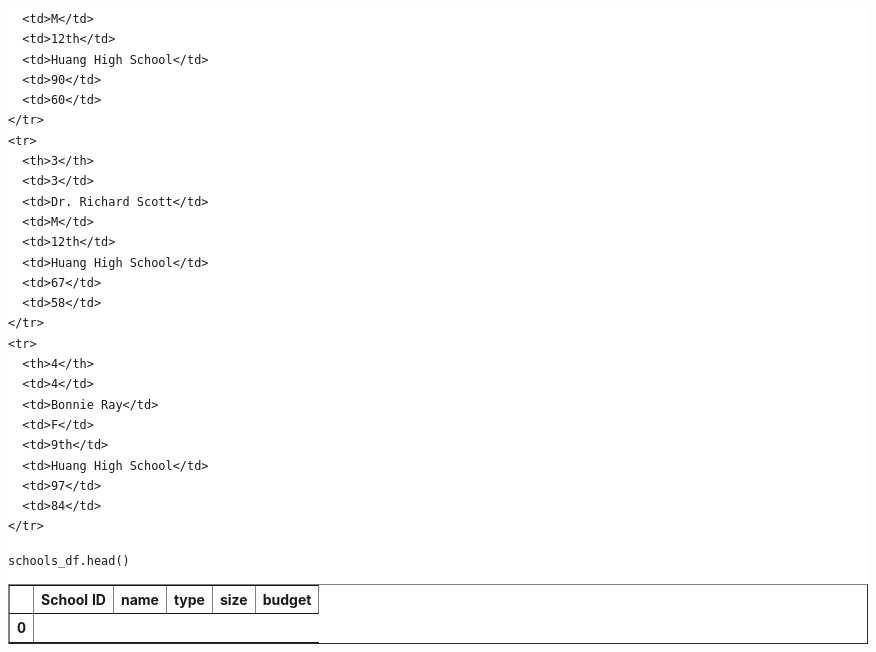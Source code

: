      <td>M</td>
      <td>12th</td>
      <td>Huang High School</td>
      <td>90</td>
      <td>60</td>
    </tr>
    <tr>
      <th>3</th>
      <td>3</td>
      <td>Dr. Richard Scott</td>
      <td>M</td>
      <td>12th</td>
      <td>Huang High School</td>
      <td>67</td>
      <td>58</td>
    </tr>
    <tr>
      <th>4</th>
      <td>4</td>
      <td>Bonnie Ray</td>
      <td>F</td>
      <td>9th</td>
      <td>Huang High School</td>
      <td>97</td>
      <td>84</td>
    </tr>
  </tbody>
</table>
</div>




```python
schools_df.head()
```




<div>
<style>
    .dataframe thead tr:only-child th {
        text-align: right;
    }

    .dataframe thead th {
        text-align: left;
    }

    .dataframe tbody tr th {
        vertical-align: top;
    }
</style>
<table border="1" class="dataframe">
  <thead>
    <tr style="text-align: right;">
      <th></th>
      <th>School ID</th>
      <th>name</th>
      <th>type</th>
      <th>size</th>
      <th>budget</th>
    </tr>
  </thead>
  <tbody>
    <tr>
      <th>0</th>